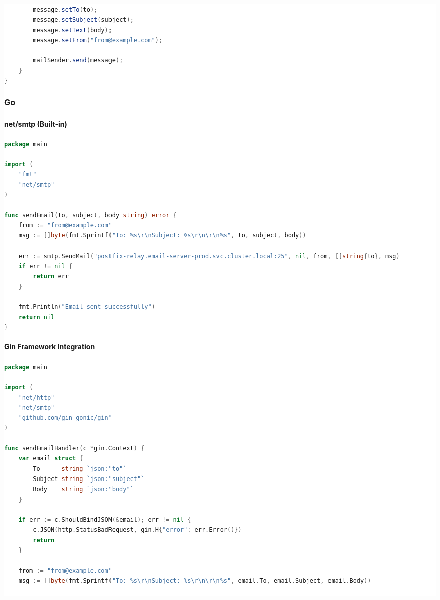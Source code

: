 ```java
        message.setTo(to);
        message.setSubject(subject);
        message.setText(body);
        message.setFrom("from@example.com");
        
        mailSender.send(message);
    }
}
```

### Go

#### net/smtp (Built-in)
```go
package main

import (
    "fmt"
    "net/smtp"
)

func sendEmail(to, subject, body string) error {
    from := "from@example.com"
    msg := []byte(fmt.Sprintf("To: %s\r\nSubject: %s\r\n\r\n%s", to, subject, body))
    
    err := smtp.SendMail("postfix-relay.email-server-prod.svc.cluster.local:25", nil, from, []string{to}, msg)
    if err != nil {
        return err
    }
    
    fmt.Println("Email sent successfully")
    return nil
}
```

#### Gin Framework Integration
```go
package main

import (
    "net/http"
    "net/smtp"
    "github.com/gin-gonic/gin"
)

func sendEmailHandler(c *gin.Context) {
    var email struct {
        To      string `json:"to"`
        Subject string `json:"subject"`
        Body    string `json:"body"`
    }
    
    if err := c.ShouldBindJSON(&email); err != nil {
        c.JSON(http.StatusBadRequest, gin.H{"error": err.Error()})
        return
    }
    
    from := "from@example.com"
    msg := []byte(fmt.Sprintf("To: %s\r\nSubject: %s\r\n\r\n%s", email.To, email.Subject, email.Body))
    
```